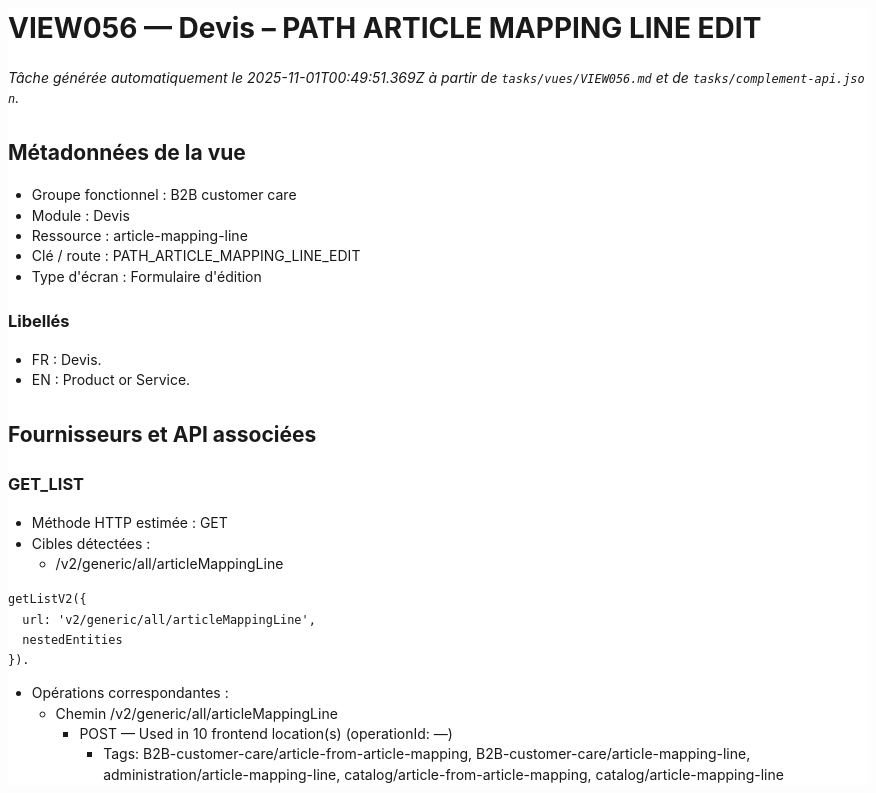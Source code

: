 # VIEW056 — Devis – PATH ARTICLE MAPPING LINE EDIT

_Tâche générée automatiquement le 2025-11-01T00:49:51.369Z à partir de `tasks/vues/VIEW056.md` et de `tasks/complement-api.json`._

## Métadonnées de la vue

- Groupe fonctionnel : B2B customer care
- Module : Devis
- Ressource : article-mapping-line
- Clé / route : PATH_ARTICLE_MAPPING_LINE_EDIT
- Type d'écran : Formulaire d'édition

### Libellés
- FR : Devis.
- EN : Product or Service.

## Fournisseurs et API associées

### GET_LIST

- Méthode HTTP estimée : GET
- Cibles détectées :
  - /v2/generic/all/articleMappingLine

```text
getListV2({
  url: 'v2/generic/all/articleMappingLine',
  nestedEntities
}).
```

- Opérations correspondantes :
  - Chemin /v2/generic/all/articleMappingLine
    - POST — Used in 10 frontend location(s) (operationId: —)
      - Tags: B2B-customer-care/article-from-article-mapping, B2B-customer-care/article-mapping-line, administration/article-mapping-line, catalog/article-from-article-mapping, catalog/article-mapping-line